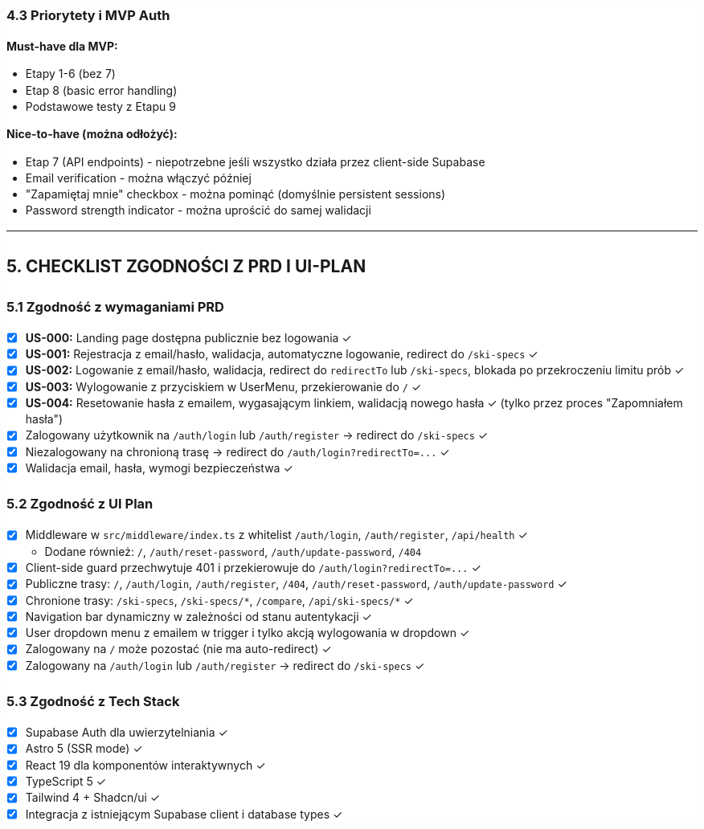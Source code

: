 ### 4.3 Priorytety i MVP Auth

**Must-have dla MVP:**

- Etapy 1-6 (bez 7)
- Etap 8 (basic error handling)
- Podstawowe testy z Etapu 9

**Nice-to-have (można odłożyć):**

- Etap 7 (API endpoints) - niepotrzebne jeśli wszystko działa przez client-side Supabase
- Email verification - można włączyć później
- "Zapamiętaj mnie" checkbox - można pominąć (domyślnie persistent sessions)
- Password strength indicator - można uprościć do samej walidacji

---

## 5. CHECKLIST ZGODNOŚCI Z PRD I UI-PLAN

### 5.1 Zgodność z wymaganiami PRD

- [x] **US-000:** Landing page dostępna publicznie bez logowania ✓
- [x] **US-001:** Rejestracja z email/hasło, walidacja, automatyczne logowanie, redirect do `/ski-specs` ✓
- [x] **US-002:** Logowanie z email/hasło, walidacja, redirect do `redirectTo` lub `/ski-specs`, blokada po przekroczeniu limitu prób ✓
- [x] **US-003:** Wylogowanie z przyciskiem w UserMenu, przekierowanie do `/` ✓
- [x] **US-004:** Resetowanie hasła z emailem, wygasającym linkiem, walidacją nowego hasła ✓ (tylko przez proces "Zapomniałem hasła")
- [x] Zalogowany użytkownik na `/auth/login` lub `/auth/register` → redirect do `/ski-specs` ✓
- [x] Niezalogowany na chronioną trasę → redirect do `/auth/login?redirectTo=...` ✓
- [x] Walidacja email, hasła, wymogi bezpieczeństwa ✓

### 5.2 Zgodność z UI Plan

- [x] Middleware w `src/middleware/index.ts` z whitelist `/auth/login`, `/auth/register`, `/api/health` ✓
  - Dodane również: `/`, `/auth/reset-password`, `/auth/update-password`, `/404`
- [x] Client-side guard przechwytuje 401 i przekierowuje do `/auth/login?redirectTo=...` ✓
- [x] Publiczne trasy: `/`, `/auth/login`, `/auth/register`, `/404`, `/auth/reset-password`, `/auth/update-password` ✓
- [x] Chronione trasy: `/ski-specs`, `/ski-specs/*`, `/compare`, `/api/ski-specs/*` ✓
- [x] Navigation bar dynamiczny w zależności od stanu autentykacji ✓
- [x] User dropdown menu z emailem w trigger i tylko akcją wylogowania w dropdown ✓
- [x] Zalogowany na `/` może pozostać (nie ma auto-redirect) ✓
- [x] Zalogowany na `/auth/login` lub `/auth/register` → redirect do `/ski-specs` ✓

### 5.3 Zgodność z Tech Stack

- [x] Supabase Auth dla uwierzytelniania ✓
- [x] Astro 5 (SSR mode) ✓
- [x] React 19 dla komponentów interaktywnych ✓
- [x] TypeScript 5 ✓
- [x] Tailwind 4 + Shadcn/ui ✓
- [x] Integracja z istniejącym Supabase client i database types ✓
